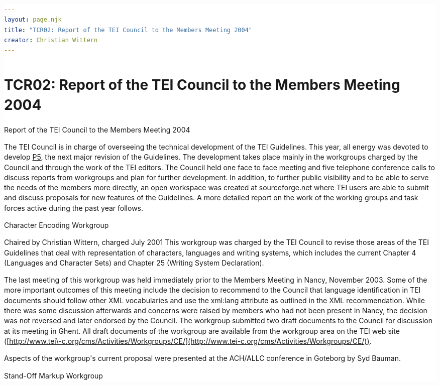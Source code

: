 ```yaml
---
layout: page.njk
title: "TCR02: Report of the TEI Council to the Members Meeting 2004"
creator: Christian Wittern
---
```

# TCR02: Report of the TEI Council to the Members Meeting 2004


Report of the TEI Council to the Members Meeting 2004
 
 The TEI Council is in charge of overseeing the technical development of the TEI
 Guidelines. This year, all energy was devoted to develop [P5](../../../Guidelines/P5/),
 the next major revision of the Guidelines. The development takes place mainly in the
 workgroups charged by the Council and through the work of the TEI editors. The Council
 held one face to face meeting and five telephone conference calls to discuss reports
 from workgroups and plan for further development. In addition, to further public
 visibility and to be able to serve the needs of the members more directly, an open
 workspace was created at sourceforge.net where TEI users are able to submit and discuss
 proposals for new features of the Guidelines. A more detailed report on the work of
 the
 working groups and task forces active during the past year follows.



 Character Encoding Workgroup
 
 Chaired by Christian Wittern, charged July 2001
This workgroup was charged by the TEI Council to revise those areas of the TEI
 Guidelines that deal with representation of characters, languages and writing
 systems, which includes the current Chapter 4 (Languages and Character Sets) and
 Chapter 25 (Writing System Declaration).


The last meeting of this workgroup was held immediately prior to the Members Meeting
 in Nancy, November 2003\. Some of the more important outcomes of this meeting include
 the decision to recommend to the Council that language identification in TEI
 documents should follow other XML vocabularies and use the xml:lang attribute as
 outlined in the XML recommendation. While there was some discussion afterwards and
 concerns were raised by members who had not been present in Nancy, the decision was
 not reversed and later endorsed by the Council. The workgroup submitted two draft
 documents to the Council for discussion at its meeting in Ghent. All draft documents
 of the workgroup are available from the workgroup area on the TEI web site ([http://www.tei\-c.org/cms/Activities/Workgroups/CE/](http://www.tei-c.org/cms/Activities/Workgroups/CE/)).


Aspects of the workgroup's current proposal were presented at the ACH/ALLC conference
 in Goteborg by Syd Bauman.




 
 Stand\-Off Markup Workgroup
 